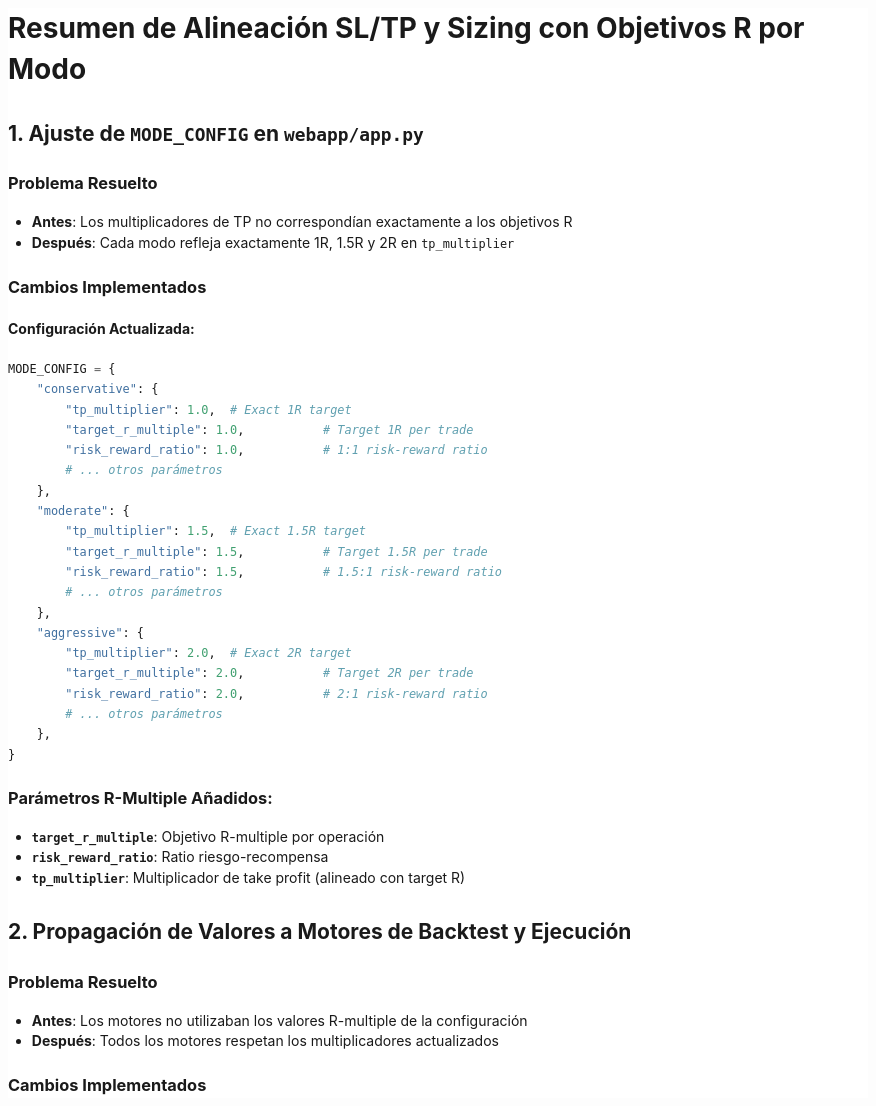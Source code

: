 # Resumen de Alineación SL/TP y Sizing con Objetivos R por Modo

## 1. Ajuste de `MODE_CONFIG` en `webapp/app.py`

### Problema Resuelto
- **Antes**: Los multiplicadores de TP no correspondían exactamente a los objetivos R
- **Después**: Cada modo refleja exactamente 1R, 1.5R y 2R en `tp_multiplier`

### Cambios Implementados

#### Configuración Actualizada:
```python
MODE_CONFIG = {
    "conservative": {
        "tp_multiplier": 1.0,  # Exact 1R target
        "target_r_multiple": 1.0,           # Target 1R per trade
        "risk_reward_ratio": 1.0,           # 1:1 risk-reward ratio
        # ... otros parámetros
    },
    "moderate": {
        "tp_multiplier": 1.5,  # Exact 1.5R target
        "target_r_multiple": 1.5,           # Target 1.5R per trade
        "risk_reward_ratio": 1.5,           # 1.5:1 risk-reward ratio
        # ... otros parámetros
    },
    "aggressive": {
        "tp_multiplier": 2.0,  # Exact 2R target
        "target_r_multiple": 2.0,           # Target 2R per trade
        "risk_reward_ratio": 2.0,           # 2:1 risk-reward ratio
        # ... otros parámetros
    },
}
```

### Parámetros R-Multiple Añadidos:
- **`target_r_multiple`**: Objetivo R-multiple por operación
- **`risk_reward_ratio`**: Ratio riesgo-recompensa
- **`tp_multiplier`**: Multiplicador de take profit (alineado con target R)

## 2. Propagación de Valores a Motores de Backtest y Ejecución

### Problema Resuelto
- **Antes**: Los motores no utilizaban los valores R-multiple de la configuración
- **Después**: Todos los motores respetan los multiplicadores actualizados

### Cambios Implementados
